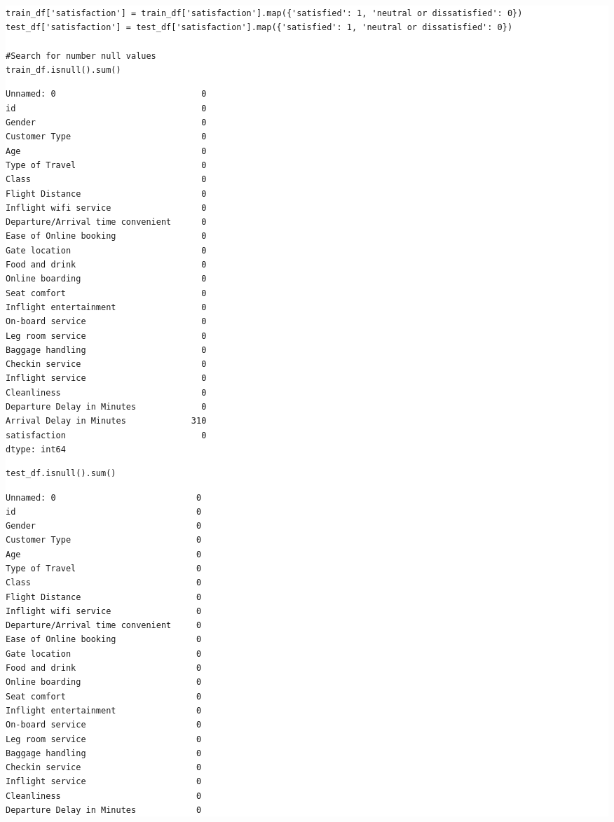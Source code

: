 ```
train_df['satisfaction'] = train_df['satisfaction'].map({'satisfied': 1, 'neutral or dissatisfied': 0})
test_df['satisfaction'] = test_df['satisfaction'].map({'satisfied': 1, 'neutral or dissatisfied': 0})

#Search for number null values
train_df.isnull().sum()
```
```
Unnamed: 0                             0
id                                     0
Gender                                 0
Customer Type                          0
Age                                    0
Type of Travel                         0
Class                                  0
Flight Distance                        0
Inflight wifi service                  0
Departure/Arrival time convenient      0
Ease of Online booking                 0
Gate location                          0
Food and drink                         0
Online boarding                        0
Seat comfort                           0
Inflight entertainment                 0
On-board service                       0
Leg room service                       0
Baggage handling                       0
Checkin service                        0
Inflight service                       0
Cleanliness                            0
Departure Delay in Minutes             0
Arrival Delay in Minutes             310
satisfaction                           0
dtype: int64
```

```
test_df.isnull().sum()
```
```
Unnamed: 0                            0
id                                    0
Gender                                0
Customer Type                         0
Age                                   0
Type of Travel                        0
Class                                 0
Flight Distance                       0
Inflight wifi service                 0
Departure/Arrival time convenient     0
Ease of Online booking                0
Gate location                         0
Food and drink                        0
Online boarding                       0
Seat comfort                          0
Inflight entertainment                0
On-board service                      0
Leg room service                      0
Baggage handling                      0
Checkin service                       0
Inflight service                      0
Cleanliness                           0
Departure Delay in Minutes            0
```